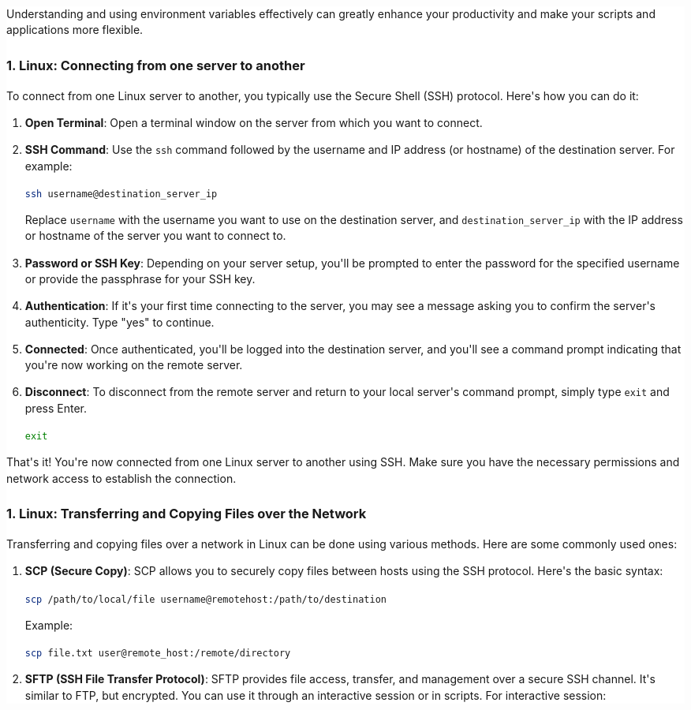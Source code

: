Understanding and using environment variables effectively can greatly enhance your productivity and make your scripts and applications more flexible.

### 1. Linux: Connecting from one server to another

To connect from one Linux server to another, you typically use the Secure Shell (SSH) protocol. Here's how you can do it:

1. **Open Terminal**: Open a terminal window on the server from which you want to connect.

2. **SSH Command**: Use the `ssh` command followed by the username and IP address (or hostname) of the destination server. For example:

   ```bash
   ssh username@destination_server_ip
   ```

   Replace `username` with the username you want to use on the destination server, and `destination_server_ip` with the IP address or hostname of the server you want to connect to.

3. **Password or SSH Key**: Depending on your server setup, you'll be prompted to enter the password for the specified username or provide the passphrase for your SSH key.

4. **Authentication**: If it's your first time connecting to the server, you may see a message asking you to confirm the server's authenticity. Type "yes" to continue.

5. **Connected**: Once authenticated, you'll be logged into the destination server, and you'll see a command prompt indicating that you're now working on the remote server.

6. **Disconnect**: To disconnect from the remote server and return to your local server's command prompt, simply type `exit` and press Enter.

   ```bash
   exit
   ```

That's it! You're now connected from one Linux server to another using SSH. Make sure you have the necessary permissions and network access to establish the connection.

### 1. Linux: Transferring and Copying Files over the Network

Transferring and copying files over a network in Linux can be done using various methods. Here are some commonly used ones:

1. **SCP (Secure Copy)**:
   SCP allows you to securely copy files between hosts using the SSH protocol. Here's the basic syntax:

   ```bash
   scp /path/to/local/file username@remotehost:/path/to/destination
   ```

   Example:

   ```bash
   scp file.txt user@remote_host:/remote/directory
   ```

2. **SFTP (SSH File Transfer Protocol)**:
   SFTP provides file access, transfer, and management over a secure SSH channel. It's similar to FTP, but encrypted. You can use it through an interactive session or in scripts. For interactive session:
